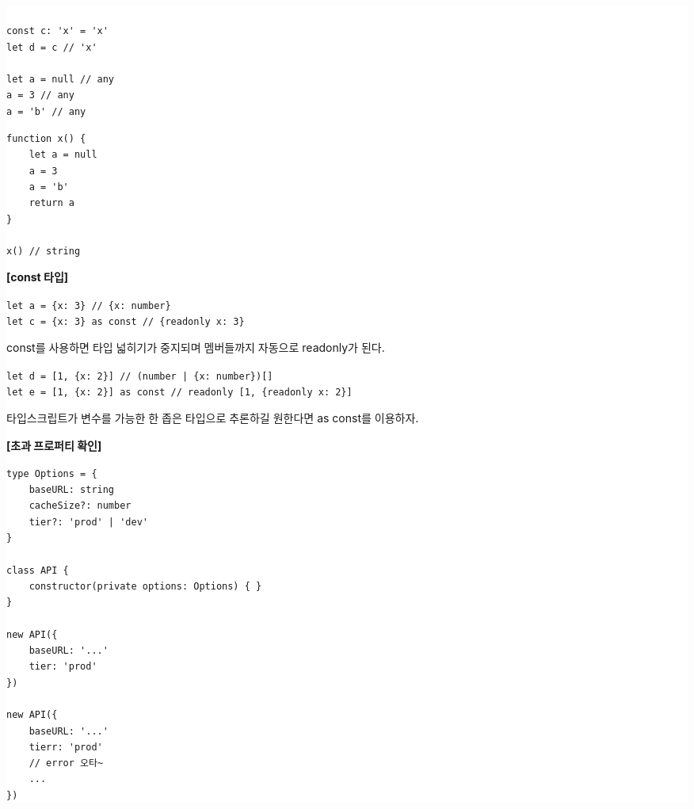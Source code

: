 ```tsx

const c: 'x' = 'x'
let d = c // 'x'

let a = null // any
a = 3 // any
a = 'b' // any
```

```tsx
function x() {
	let a = null
	a = 3
	a = 'b'
	return a
}

x() // string
```

**\[const 타입]**

```tsx
let a = {x: 3} // {x: number}
let c = {x: 3} as const // {readonly x: 3}
```

const를 사용하면 타입 넓히기가 중지되며 멤버들까지 자동으로 readonly가 된다.

```tsx
let d = [1, {x: 2}] // (number | {x: number})[]
let e = [1, {x: 2}] as const // readonly [1, {readonly x: 2}]
```

타입스크립트가 변수를 가능한 한 좁은 타입으로 추론하길 원한다면 as const를 이용하자.

**\[초과 프로퍼티 확인]**

```tsx
type Options = {
	baseURL: string
	cacheSize?: number
	tier?: 'prod' | 'dev'
}

class API {
	constructor(private options: Options) { }
}

new API({
	baseURL: '...'
	tier: 'prod'
})

new API({
	baseURL: '...'
	tierr: 'prod'
	// error 오타~
	...
})
```
